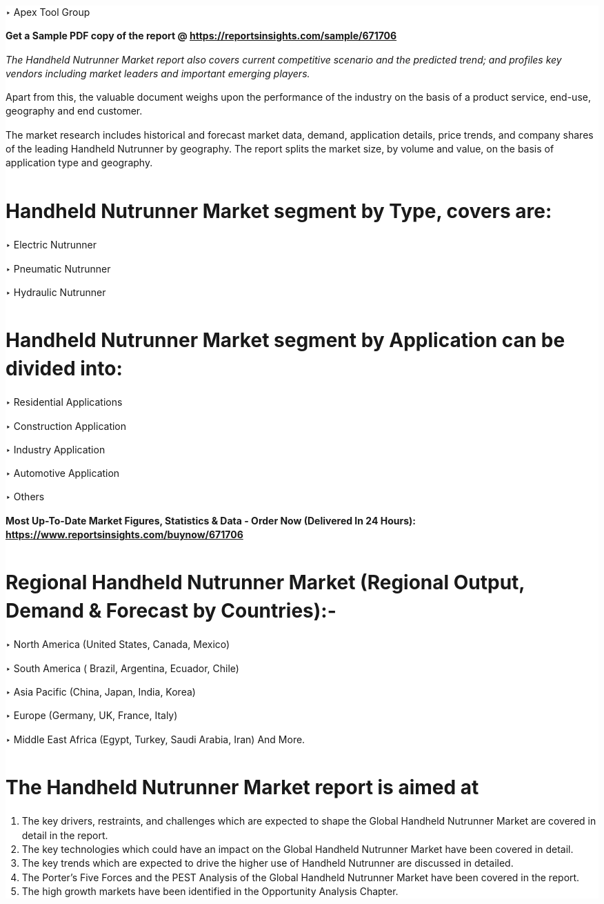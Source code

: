 ‣ Apex Tool Group

<strong>Get a Sample PDF copy of the report @ <a href=https://reportsinsights.com/sample/671706>https://reportsinsights.com/sample/671706</a></strong>

<em>The Handheld Nutrunner Market report also covers current competitive scenario and the predicted trend; and profiles key vendors including market leaders and important emerging players.</em>

Apart from this, the valuable document weighs upon the performance of the industry on the basis of a product service, end-use, geography and end customer.

The market research includes historical and forecast market data, demand, application details, price trends, and company shares of the leading Handheld Nutrunner by geography. The report splits the market size, by volume and value, on the basis of application type and geography.

# <strong>Handheld Nutrunner Market segment by Type, covers are:</strong>

‣ Electric Nutrunner

‣ Pneumatic Nutrunner

‣ Hydraulic Nutrunner

# <strong>Handheld Nutrunner Market segment by Application can be divided into:</strong>

‣ Residential Applications

‣ Construction Application

‣ Industry Application

‣ Automotive Application

‣ Others

<strong>Most Up-To-Date Market Figures, Statistics & Data - Order Now (Delivered In 24 Hours): <a href=https://www.reportsinsights.com/buynow/671706>https://www.reportsinsights.com/buynow/671706</a></strong>

# <strong>Regional Handheld Nutrunner Market (Regional Output, Demand &amp; Forecast by Countries):-</strong>

‣ North America (United States, Canada, Mexico)

‣ South America ( Brazil, Argentina, Ecuador, Chile)

‣ Asia Pacific (China, Japan, India, Korea)

‣ Europe (Germany, UK, France, Italy)

‣ Middle East Africa (Egypt, Turkey, Saudi Arabia, Iran) And More.

# <strong>The Handheld Nutrunner Market report is aimed at</strong>
<ol>
  <li>The key drivers, restraints, and challenges which are expected to shape the Global Handheld Nutrunner Market are covered in detail in the report.</li>
  <li>The key technologies which could have an impact on the Global Handheld Nutrunner Market have been covered in detail.</li>
  <li>The key trends which are expected to drive the higher use of Handheld Nutrunner are discussed in detailed.</li>
  <li>The Porter’s Five Forces and the PEST Analysis of the Global Handheld Nutrunner Market have been covered in the report.</li>
  <li>The high growth markets have been identified in the Opportunity Analysis Chapter.</li>
